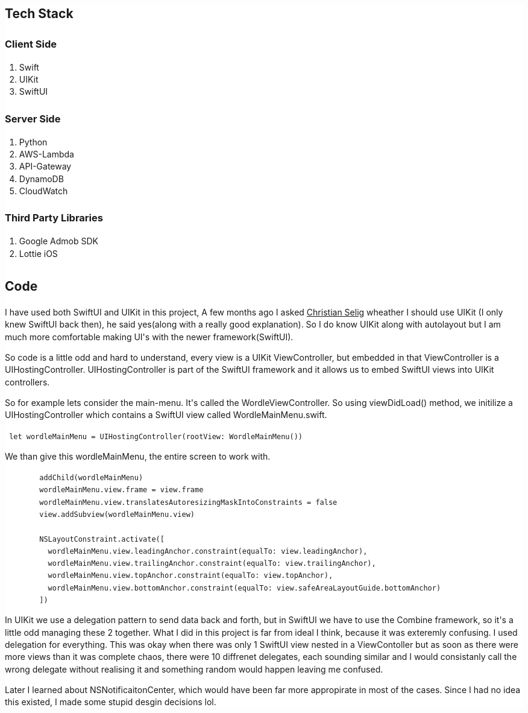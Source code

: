 
## Tech Stack

### Client Side

1. Swift
2. UIKit
3. SwiftUI

### Server Side

1. Python
2. AWS-Lambda
3. API-Gateway
4. DynamoDB
5. CloudWatch

### Third Party Libraries 

1. Google Admob SDK
2. Lottie iOS

## Code

I have used both SwiftUI and UIKit in this project, A few months ago I asked [Christian Selig](https://twitter.com/ChristianSelig) wheather I should use UIKit (I only knew SwiftUI back then), he said yes(along with a really good explanation). So I do know UIKit along with autolayout but I am much more comfortable making UI's with the newer framework(SwiftUI). 

So code is a little odd and hard to understand, every view is a UIKit ViewController, but embedded in that ViewController is a UIHostingController. UIHostingController is part of the SwiftUI framework and it allows us to embed SwiftUI views into UIKit controllers. 

So for example lets consider the main-menu. It's called the WordleViewController. So using viewDidLoad() method, we initilize a UIHostingController which contains a SwiftUI view called WordleMainMenu.swift.

``` let wordleMainMenu = UIHostingController(rootView: WordleMainMenu())```

We than give this wordleMainMenu, the entire screen to work with. 

```
        addChild(wordleMainMenu)
        wordleMainMenu.view.frame = view.frame
        wordleMainMenu.view.translatesAutoresizingMaskIntoConstraints = false
        view.addSubview(wordleMainMenu.view)

        NSLayoutConstraint.activate([
          wordleMainMenu.view.leadingAnchor.constraint(equalTo: view.leadingAnchor),
          wordleMainMenu.view.trailingAnchor.constraint(equalTo: view.trailingAnchor),
          wordleMainMenu.view.topAnchor.constraint(equalTo: view.topAnchor),
          wordleMainMenu.view.bottomAnchor.constraint(equalTo: view.safeAreaLayoutGuide.bottomAnchor)
        ])
```

In UIKit we use a delegation pattern to send data back and forth, but in SwiftUI we have to use the Combine framework, so it's a little odd managing these 2 together. What I did in this project is far from ideal I think, because it was exteremly confusing. I used delegation for everything. This was okay when there was only 1 SwiftUI view nested in a ViewContoller but as soon as there were more views than it was complete chaos, there were 10 diffrenet delegates, each sounding similar and I would consistanly call the wrong delegate without realising it and something random would happen leaving me confused.

Later I learned about NSNotificaitonCenter, which would have been far more appropirate in most of the cases. Since I had no idea this existed, I made some stupid desgin decisions lol. 

```